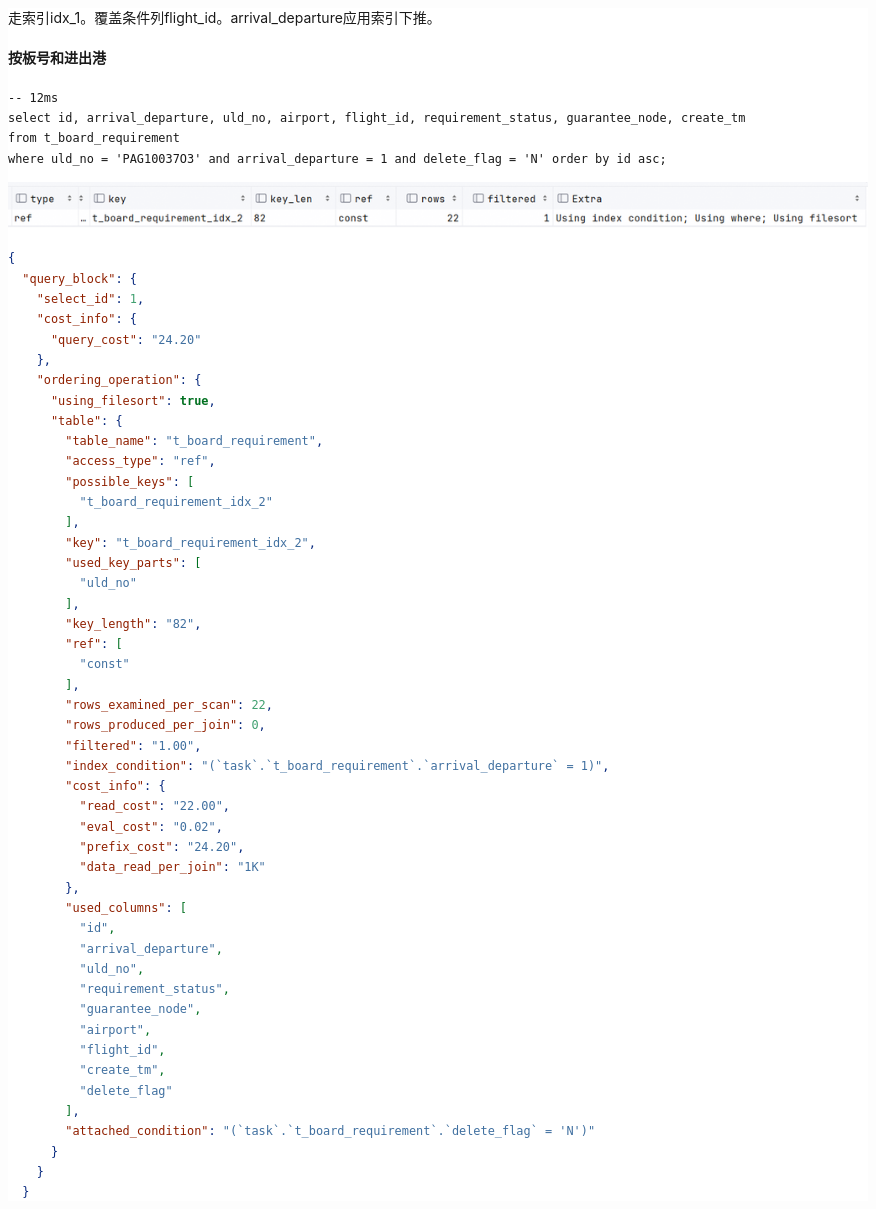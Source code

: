 走索引idx_1。覆盖条件列flight_id。arrival_departure应用索引下推。

#### 按板号和进出港

```mysql
-- 12ms
select id, arrival_departure, uld_no, airport, flight_id, requirement_status, guarantee_node, create_tm
from t_board_requirement
where uld_no = 'PAG10037O3' and arrival_departure = 1 and delete_flag = 'N' order by id asc;
```

<div align="center"><img style="width:100%; " src="images/Snipaste_2023-12-14_19-21-41.png" /></div>

```json
{
  "query_block": {
    "select_id": 1,
    "cost_info": {
      "query_cost": "24.20"
    },
    "ordering_operation": {
      "using_filesort": true,
      "table": {
        "table_name": "t_board_requirement",
        "access_type": "ref",
        "possible_keys": [
          "t_board_requirement_idx_2"
        ],
        "key": "t_board_requirement_idx_2",
        "used_key_parts": [
          "uld_no"
        ],
        "key_length": "82",
        "ref": [
          "const"
        ],
        "rows_examined_per_scan": 22,
        "rows_produced_per_join": 0,
        "filtered": "1.00",
        "index_condition": "(`task`.`t_board_requirement`.`arrival_departure` = 1)",
        "cost_info": {
          "read_cost": "22.00",
          "eval_cost": "0.02",
          "prefix_cost": "24.20",
          "data_read_per_join": "1K"
        },
        "used_columns": [
          "id",
          "arrival_departure",
          "uld_no",
          "requirement_status",
          "guarantee_node",
          "airport",
          "flight_id",
          "create_tm",
          "delete_flag"
        ],
        "attached_condition": "(`task`.`t_board_requirement`.`delete_flag` = 'N')"
      }
    }
  }
```